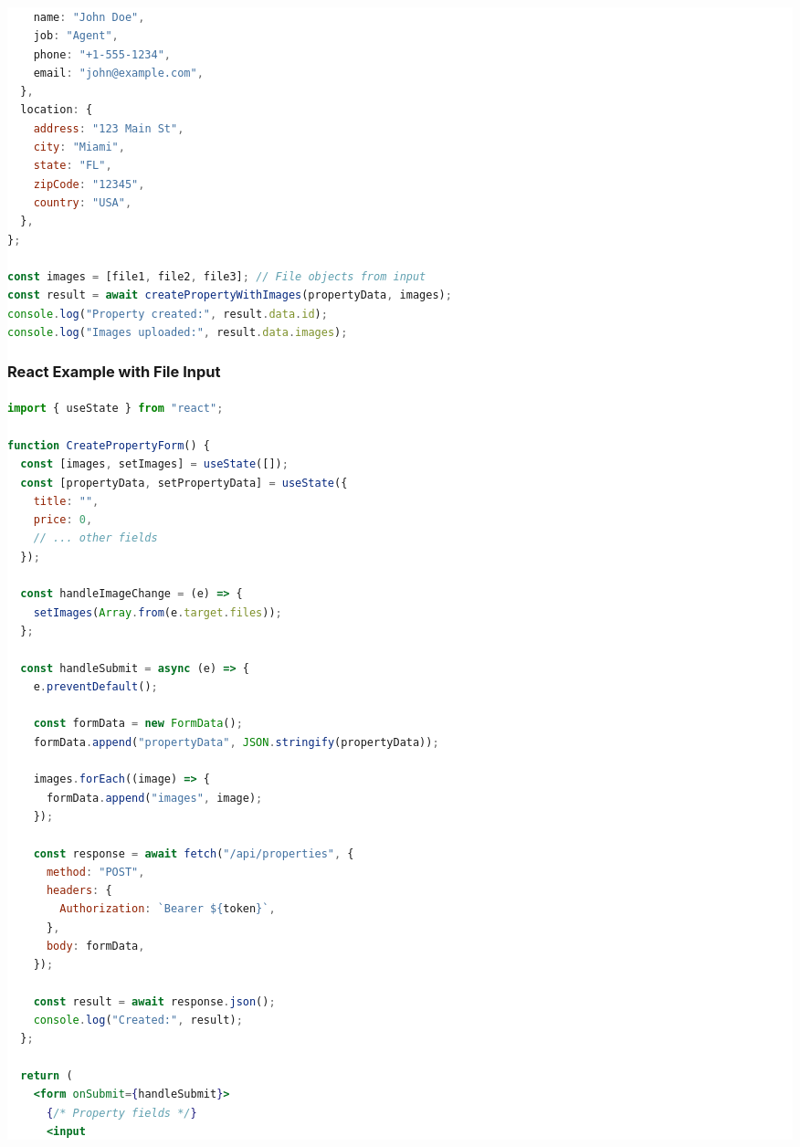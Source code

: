 ```javascript
    name: "John Doe",
    job: "Agent",
    phone: "+1-555-1234",
    email: "john@example.com",
  },
  location: {
    address: "123 Main St",
    city: "Miami",
    state: "FL",
    zipCode: "12345",
    country: "USA",
  },
};

const images = [file1, file2, file3]; // File objects from input
const result = await createPropertyWithImages(propertyData, images);
console.log("Property created:", result.data.id);
console.log("Images uploaded:", result.data.images);
```

### React Example with File Input

```jsx
import { useState } from "react";

function CreatePropertyForm() {
  const [images, setImages] = useState([]);
  const [propertyData, setPropertyData] = useState({
    title: "",
    price: 0,
    // ... other fields
  });

  const handleImageChange = (e) => {
    setImages(Array.from(e.target.files));
  };

  const handleSubmit = async (e) => {
    e.preventDefault();

    const formData = new FormData();
    formData.append("propertyData", JSON.stringify(propertyData));

    images.forEach((image) => {
      formData.append("images", image);
    });

    const response = await fetch("/api/properties", {
      method: "POST",
      headers: {
        Authorization: `Bearer ${token}`,
      },
      body: formData,
    });

    const result = await response.json();
    console.log("Created:", result);
  };

  return (
    <form onSubmit={handleSubmit}>
      {/* Property fields */}
      <input
```